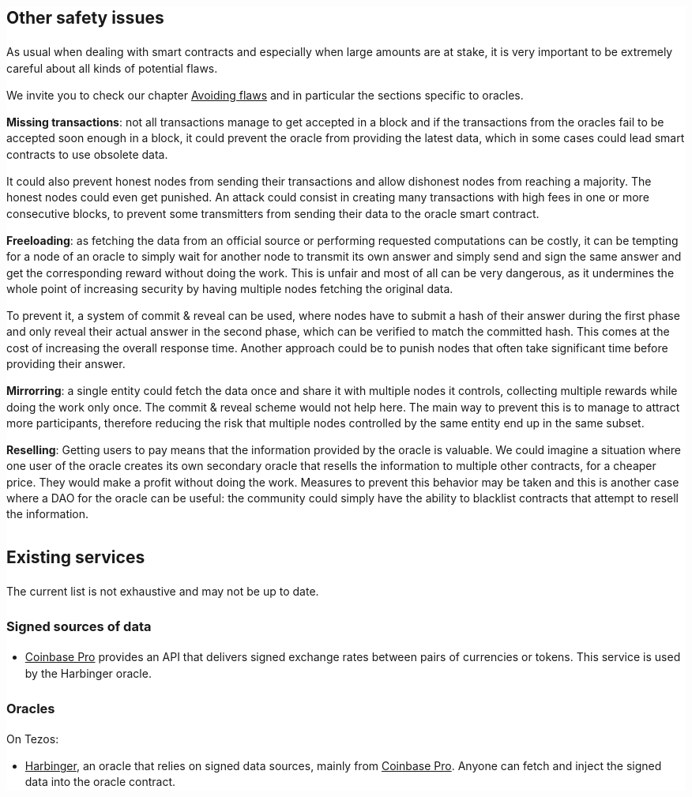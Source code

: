 ## Other safety issues

As usual when dealing with smart contracts and especially when large amounts are at stake, it is very important to be extremely careful about all kinds of potential flaws.

We invite you to check our chapter [Avoiding flaws](/smart-contracts/avoiding-flaws) and in particular the sections specific to oracles.

**Missing transactions**: not all transactions manage to get accepted in a block and if the transactions from the oracles fail to be accepted soon enough in a block, it could prevent the oracle from providing the latest data, which in some cases could lead smart contracts to use obsolete data.

It could also prevent honest nodes from sending their transactions and allow dishonest nodes from reaching a majority. The honest nodes could even get punished. An attack could consist in creating many transactions with high fees in one or more consecutive blocks, to prevent some transmitters from sending their data to the oracle smart contract.

**Freeloading**: as fetching the data from an official source or performing requested computations can be costly, it can be tempting for a node of an oracle to simply wait for another node to transmit its own answer and simply send and sign the same answer and get the corresponding reward without doing the work. This is unfair and most of all can be very dangerous, as it undermines the whole point of increasing security by having multiple nodes fetching the original data.

To prevent it, a system of commit & reveal can be used, where nodes have to submit a hash of their answer during the first phase and only reveal their actual answer in the second phase, which can be verified to match the committed hash. This comes at the cost of increasing the overall response time. Another approach could be to punish nodes that often take significant time before providing their answer.

**Mirrorring**: a single entity could fetch the data once and share it with multiple nodes it controls, collecting multiple rewards while doing the work only once. The commit & reveal scheme would not help here. The main way to prevent this is to manage to attract more participants, therefore reducing the risk that multiple nodes controlled by the same entity end up in the same subset.

**Reselling**: Getting users to pay means that the information provided by the oracle is valuable. We could imagine a situation where one user of the oracle creates its own secondary oracle that resells the information to multiple other contracts, for a cheaper price. They would make a profit without doing the work. Measures to prevent this behavior may be taken and this is another case where a DAO for the oracle can be useful: the community could simply have the ability to blacklist contracts that attempt to resell the information.

## Existing services

The current list is not exhaustive and may not be up to date.

### Signed sources of data

- [Coinbase Pro](https://pro.coinbase.com/) provides an API that delivers signed exchange rates between pairs of currencies or tokens. This service is used by the Harbinger oracle.

### Oracles

On Tezos:
- [Harbinger](https://github.com/tacoinfra/harbinger#harbinger), an oracle that relies on signed data sources, mainly from [Coinbase Pro](https://pro.coinbase.com/). Anyone can fetch and inject the signed data into the oracle contract.
